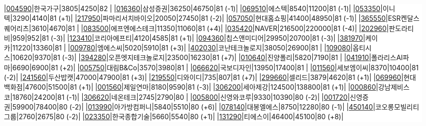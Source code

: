 |[004590](https://finance.daum.net/quotes/A004590)|한국가구|3805|4250|82 |
|[016360](https://finance.daum.net/quotes/A016360)|삼성증권|36250|46750|81 (-1)|
|[069510](https://finance.daum.net/quotes/A069510)|에스텍|8540|11200|81 (-1)|
|[053350](https://finance.daum.net/quotes/A053350)|이니텍|3290|4140|81 (+1)|
|[217950](https://finance.daum.net/quotes/A217950)|파마리서치바이오|20050|27450|81 (-2)|
|[057050](https://finance.daum.net/quotes/A057050)|현대홈쇼핑|41400|48950|81 (-1)|
|[365550](https://finance.daum.net/quotes/A365550)|ESR켄달스퀘어리츠|3610|4670|81 |
|[083500](https://finance.daum.net/quotes/A083500)|에프엔에스테크|11350|11060|81 (+4)|
|[035420](https://finance.daum.net/quotes/A035420)|NAVER|216500|220000|81 (-4)|
|[202960](https://finance.daum.net/quotes/A202960)|판도라티비|959|952|81 (-3)|
|[123410](https://finance.daum.net/quotes/A123410)|코리아에프티|4120|4585|81 (+1)|
|[094360](https://finance.daum.net/quotes/A094360)|칩스앤미디어|29950|20700|81 (-3)|
|[381970](https://finance.daum.net/quotes/A381970)|케이카|11220|13360|81 |
|[009780](https://finance.daum.net/quotes/A009780)|엠에스씨|5020|5910|81 (+3)|
|[402030](https://finance.daum.net/quotes/A402030)|코난테크놀로지|38050|26900|81 |
|[109080](https://finance.daum.net/quotes/A109080)|옵티시스|10620|9370|81 (-3)|
|[394280](https://finance.daum.net/quotes/A394280)|오픈엣지테크놀로지|23500|16230|81 (+7)|
|[010640](https://finance.daum.net/quotes/A010640)|진양폴리|5820|7190|81 |
|[041910](https://finance.daum.net/quotes/A041910)|폴라리스AI파마|6690|6900|81 (+2)|
|[005750](https://finance.daum.net/quotes/A005750)|대림B&Co|3570|3980|81 |
|[066620](https://finance.daum.net/quotes/A066620)|국보디자인|13950|17400|81 |
|[011560](https://finance.daum.net/quotes/A011560)|세보엠이씨|8370|10400|81 (-2)|
|[241560](https://finance.daum.net/quotes/A241560)|두산밥캣|47000|47900|81 (+3)|
|[219550](https://finance.daum.net/quotes/A219550)|디와이디|735|807|81 (+7)|
|[299660](https://finance.daum.net/quotes/A299660)|셀리드|3879|4620|81 (+1)|
|[069960](https://finance.daum.net/quotes/A069960)|현대백화점|47600|51500|81 (+1)|
|[001560](https://finance.daum.net/quotes/A001560)|제일연마|8180|9590|81 (-3)|
|[306200](https://finance.daum.net/quotes/A306200)|세아제강|124500|138800|81 (+1)|
|[000860](https://finance.daum.net/quotes/A000860)|강남제비스코|18760|24200|81 (-1)|
|[306620](https://finance.daum.net/quotes/A306620)|네온테크|2745|2790|80 |
|[005800](https://finance.daum.net/quotes/A005800)|신영와코루|9330|10390|80 (-2)|
|[001720](https://finance.daum.net/quotes/A001720)|신영증권|59900|78400|80 (-2)|
|[013990](https://finance.daum.net/quotes/A013990)|아가방컴퍼니|5840|5510|80 (+6)|
|[078140](https://finance.daum.net/quotes/A078140)|대봉엘에스|8750|12280|80 (-1)|
|[450140](https://finance.daum.net/quotes/A450140)|코오롱모빌리티그룹|2760|2675|80 (-2)|
|[023350](https://finance.daum.net/quotes/A023350)|한국종합기술|5660|5540|80 (+1)|
|[131290](https://finance.daum.net/quotes/A131290)|티에스이|46400|45100|80 (+8)|